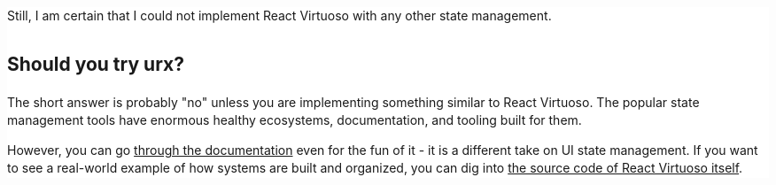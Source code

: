Still, I am certain that I could not implement React Virtuoso with any other state management. 

## Should you try urx?

The short answer is probably "no" unless you are implementing something similar to React Virtuoso. The popular state management tools have enormous healthy ecosystems, documentation, and tooling built for them. 

However, you can go [through the documentation](https://urx.virtuoso.dev/) even for the fun of it - it is a different take on UI state management. If you want to see a real-world example of how systems are built and organized, you can dig into [the source code of React Virtuoso itself](https://github.com/petyosi/react-virtuoso/tree/master/src). 